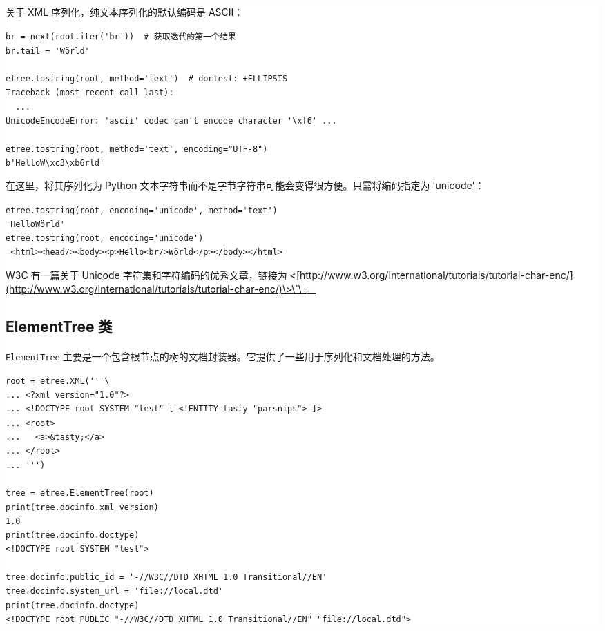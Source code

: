 关于 XML 序列化，纯文本序列化的默认编码是 ASCII：

```
br = next(root.iter('br'))  # 获取迭代的第一个结果
br.tail = 'Wörld'

etree.tostring(root, method='text')  # doctest: +ELLIPSIS
Traceback (most recent call last):
  ...
UnicodeEncodeError: 'ascii' codec can't encode character '\xf6' ...

etree.tostring(root, method='text', encoding="UTF-8")
b'HelloW\xc3\xb6rld'

```

在这里，将其序列化为 Python 文本字符串而不是字节字符串可能会变得很方便。只需将编码指定为 'unicode'：

```
etree.tostring(root, encoding='unicode', method='text')
'HelloWörld'
etree.tostring(root, encoding='unicode')
'<html><head/><body><p>Hello<br/>Wörld</p></body></html>'

```

W3C 有一篇关于 Unicode 字符集和字符编码的优秀文章，链接为 <[http://www.w3.org/International/tutorials/tutorial-char-enc/](http://www.w3.org/International/tutorials/tutorial-char-enc/)\>\`\_。

## ElementTree 类

`ElementTree` 主要是一个包含根节点的树的文档封装器。它提供了一些用于序列化和文档处理的方法。

```
root = etree.XML('''\
... <?xml version="1.0"?>
... <!DOCTYPE root SYSTEM "test" [ <!ENTITY tasty "parsnips"> ]>
... <root>
...   <a>&tasty;</a>
... </root>
... ''')

tree = etree.ElementTree(root)
print(tree.docinfo.xml_version)
1.0
print(tree.docinfo.doctype)
<!DOCTYPE root SYSTEM "test">

tree.docinfo.public_id = '-//W3C//DTD XHTML 1.0 Transitional//EN'
tree.docinfo.system_url = 'file://local.dtd'
print(tree.docinfo.doctype)
<!DOCTYPE root PUBLIC "-//W3C//DTD XHTML 1.0 Transitional//EN" "file://local.dtd">

```
